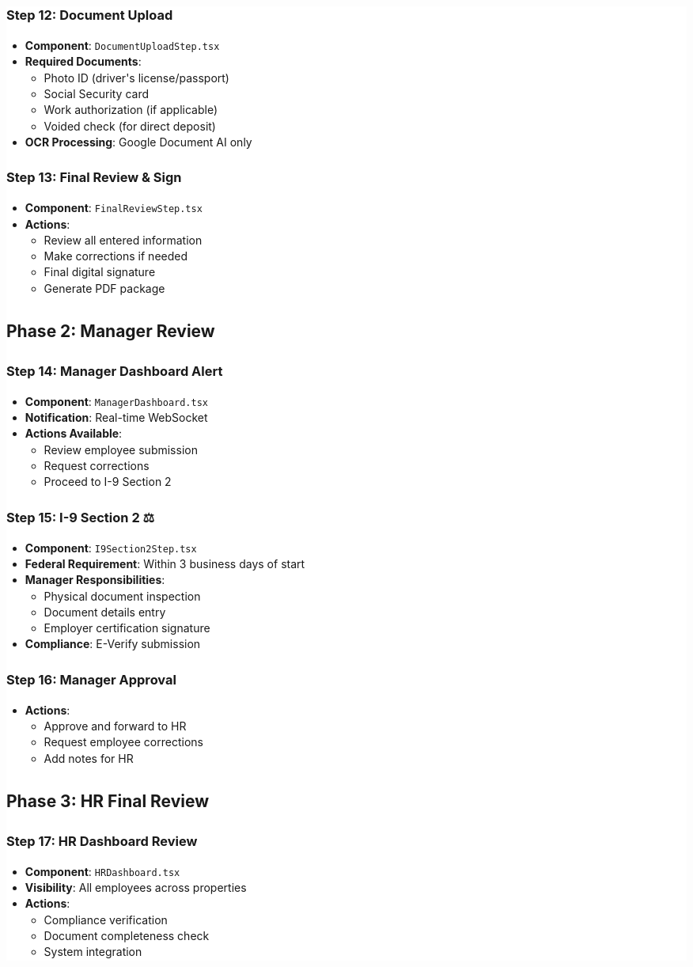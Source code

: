 ### Step 12: Document Upload
- **Component**: `DocumentUploadStep.tsx`
- **Required Documents**:
  - Photo ID (driver's license/passport)
  - Social Security card
  - Work authorization (if applicable)
  - Voided check (for direct deposit)
- **OCR Processing**: Google Document AI only

### Step 13: Final Review & Sign
- **Component**: `FinalReviewStep.tsx`
- **Actions**:
  - Review all entered information
  - Make corrections if needed
  - Final digital signature
  - Generate PDF package

## Phase 2: Manager Review

### Step 14: Manager Dashboard Alert
- **Component**: `ManagerDashboard.tsx`
- **Notification**: Real-time WebSocket
- **Actions Available**:
  - Review employee submission
  - Request corrections
  - Proceed to I-9 Section 2

### Step 15: I-9 Section 2 ⚖️
- **Component**: `I9Section2Step.tsx`
- **Federal Requirement**: Within 3 business days of start
- **Manager Responsibilities**:
  - Physical document inspection
  - Document details entry
  - Employer certification signature
- **Compliance**: E-Verify submission

### Step 16: Manager Approval
- **Actions**:
  - Approve and forward to HR
  - Request employee corrections
  - Add notes for HR

## Phase 3: HR Final Review

### Step 17: HR Dashboard Review
- **Component**: `HRDashboard.tsx`
- **Visibility**: All employees across properties
- **Actions**:
  - Compliance verification
  - Document completeness check
  - System integration
